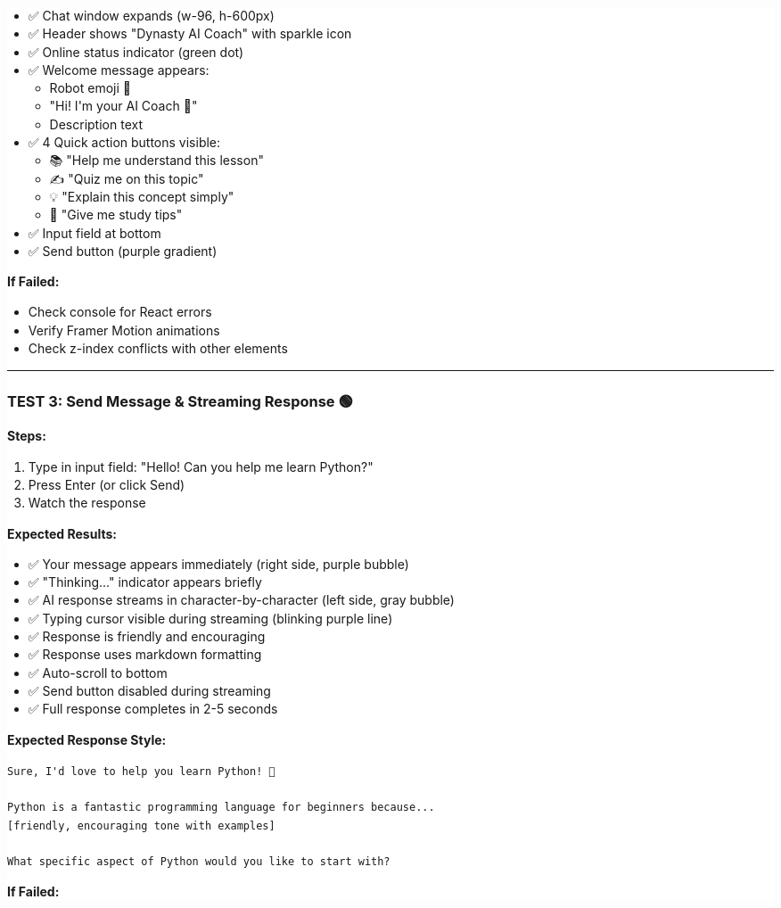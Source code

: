 - ✅ Chat window expands (w-96, h-600px)
- ✅ Header shows "Dynasty AI Coach" with sparkle icon
- ✅ Online status indicator (green dot)
- ✅ Welcome message appears:
  - Robot emoji 🤖
  - "Hi! I'm your AI Coach 👋"
  - Description text
- ✅ 4 Quick action buttons visible:
  - 📚 "Help me understand this lesson"
  - ✍️ "Quiz me on this topic"
  - 💡 "Explain this concept simply"
  - 🎯 "Give me study tips"
- ✅ Input field at bottom
- ✅ Send button (purple gradient)

**If Failed:**

- Check console for React errors
- Verify Framer Motion animations
- Check z-index conflicts with other elements

---

### **TEST 3: Send Message & Streaming Response** 🟢

**Steps:**

1. Type in input field: "Hello! Can you help me learn Python?"
2. Press Enter (or click Send)
3. Watch the response

**Expected Results:**

- ✅ Your message appears immediately (right side, purple bubble)
- ✅ "Thinking..." indicator appears briefly
- ✅ AI response streams in character-by-character (left side, gray bubble)
- ✅ Typing cursor visible during streaming (blinking purple line)
- ✅ Response is friendly and encouraging
- ✅ Response uses markdown formatting
- ✅ Auto-scroll to bottom
- ✅ Send button disabled during streaming
- ✅ Full response completes in 2-5 seconds

**Expected Response Style:**

```
Sure, I'd love to help you learn Python! 🚀

Python is a fantastic programming language for beginners because...
[friendly, encouraging tone with examples]

What specific aspect of Python would you like to start with?
```

**If Failed:**
